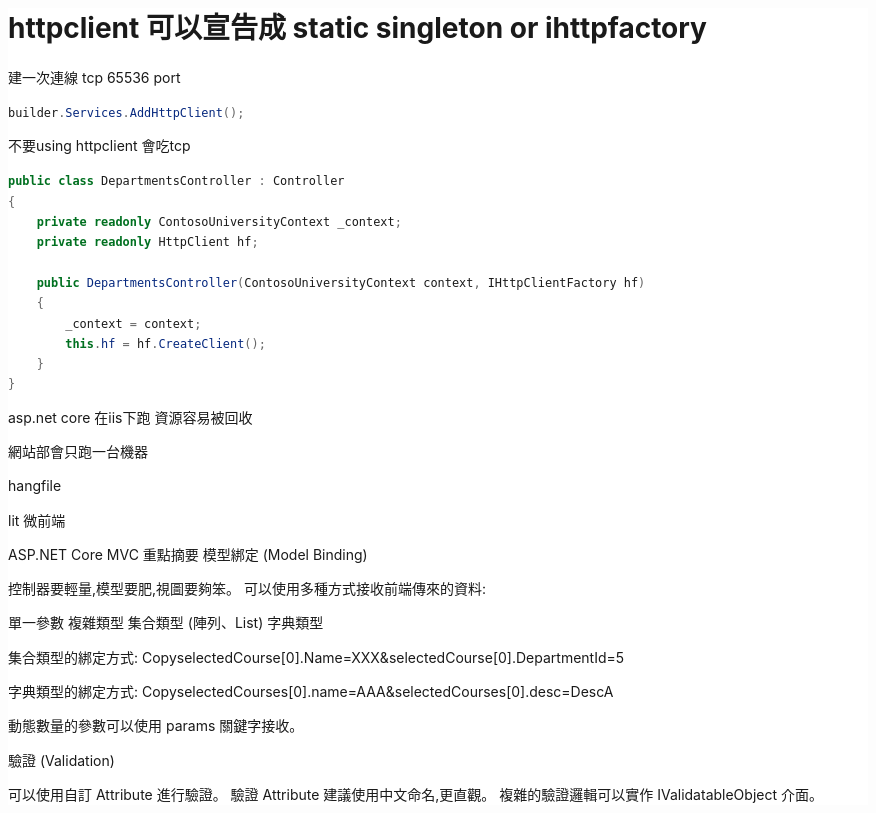 # httpclient  可以宣告成 static    singleton or ihttpfactory
建一次連線  tcp  65536 port   


```csharp
builder.Services.AddHttpClient();
```

不要using  httpclient 會吃tcp

```csharp
public class DepartmentsController : Controller
{
    private readonly ContosoUniversityContext _context;
    private readonly HttpClient hf;

    public DepartmentsController(ContosoUniversityContext context, IHttpClientFactory hf)
    {
        _context = context;
        this.hf = hf.CreateClient();
    }
}
```

asp.net core 在iis下跑 資源容易被回收

網站部會只跑一台機器

hangfile 

lit 微前端


ASP.NET Core MVC 重點摘要
模型綁定 (Model Binding)

控制器要輕量,模型要肥,視圖要夠笨。
可以使用多種方式接收前端傳來的資料:

單一參數
複雜類型
集合類型 (陣列、List)
字典類型


集合類型的綁定方式:
CopyselectedCourse[0].Name=XXX&selectedCourse[0].DepartmentId=5

字典類型的綁定方式:
CopyselectedCourses[0].name=AAA&selectedCourses[0].desc=DescA

動態數量的參數可以使用 params 關鍵字接收。

驗證 (Validation)

可以使用自訂 Attribute 進行驗證。
驗證 Attribute 建議使用中文命名,更直觀。
複雜的驗證邏輯可以實作 IValidatableObject 介面。
